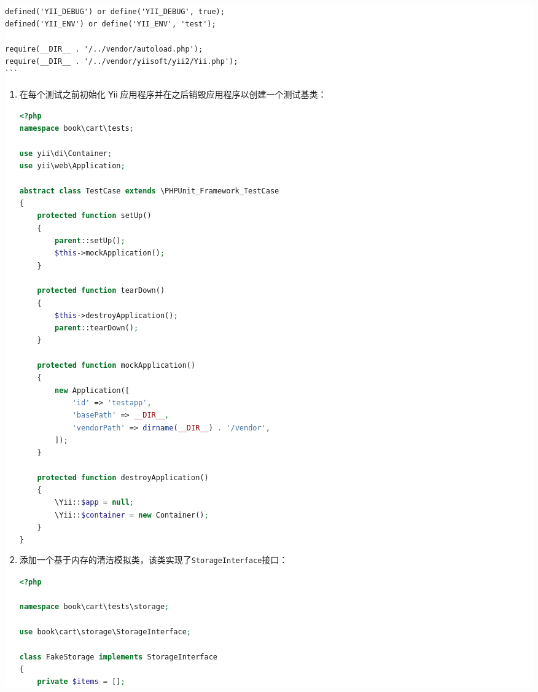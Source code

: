     defined('YII_DEBUG') or define('YII_DEBUG', true);
    defined('YII_ENV') or define('YII_ENV', 'test');

    require(__DIR__ . '/../vendor/autoload.php');
    require(__DIR__ . '/../vendor/yiisoft/yii2/Yii.php');
    ```

1.  在每个测试之前初始化 Yii 应用程序并在之后销毁应用程序以创建一个测试基类：

    ```php
    <?php
    namespace book\cart\tests;

    use yii\di\Container;
    use yii\web\Application;

    abstract class TestCase extends \PHPUnit_Framework_TestCase
    {
        protected function setUp()
        {
            parent::setUp();
            $this->mockApplication();
        }

        protected function tearDown()
        {
            $this->destroyApplication();
            parent::tearDown();
        }

        protected function mockApplication()
        {
            new Application([
                'id' => 'testapp',
                'basePath' => __DIR__,
                'vendorPath' => dirname(__DIR__) . '/vendor',
            ]);
        }

        protected function destroyApplication()
        {
            \Yii::$app = null;
            \Yii::$container = new Container();
        }
    }
    ```

1.  添加一个基于内存的清洁模拟类，该类实现了`StorageInterface`接口：

    ```php
    <?php

    namespace book\cart\tests\storage;

    use book\cart\storage\StorageInterface;

    class FakeStorage implements StorageInterface
    {
        private $items = [];
